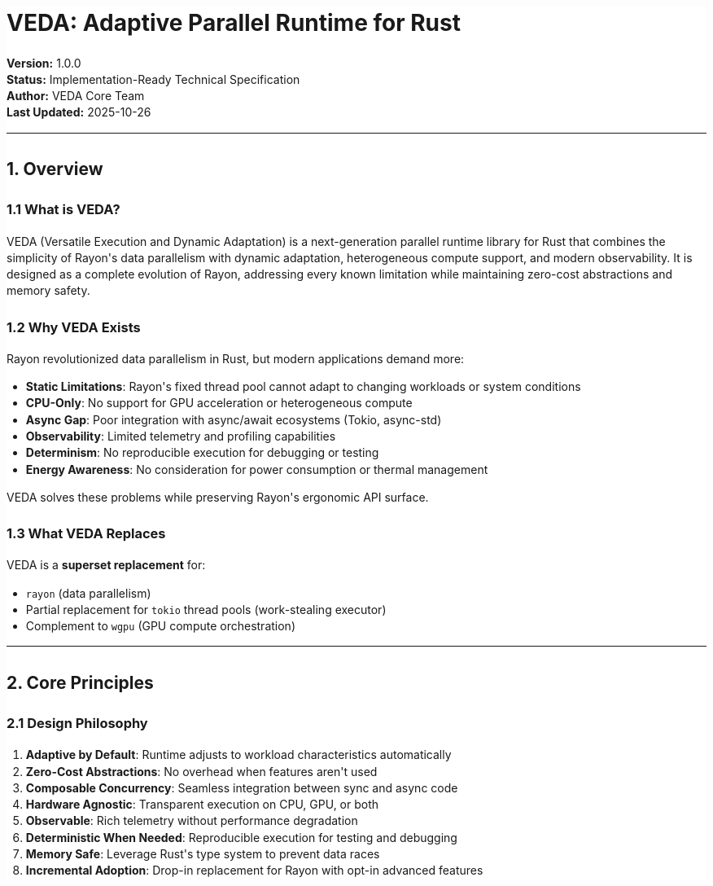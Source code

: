 # VEDA: Adaptive Parallel Runtime for Rust

**Version:** 1.0.0  
**Status:** Implementation-Ready Technical Specification  
**Author:** VEDA Core Team  
**Last Updated:** 2025-10-26

---

## 1. Overview

### 1.1 What is VEDA?

VEDA (Versatile Execution and Dynamic Adaptation) is a next-generation parallel runtime library for Rust that combines the simplicity of Rayon's data parallelism with dynamic adaptation, heterogeneous compute support, and modern observability. It is designed as a complete evolution of Rayon, addressing every known limitation while maintaining zero-cost abstractions and memory safety.

### 1.2 Why VEDA Exists

Rayon revolutionized data parallelism in Rust, but modern applications demand more:

- **Static Limitations**: Rayon's fixed thread pool cannot adapt to changing workloads or system conditions
- **CPU-Only**: No support for GPU acceleration or heterogeneous compute
- **Async Gap**: Poor integration with async/await ecosystems (Tokio, async-std)
- **Observability**: Limited telemetry and profiling capabilities
- **Determinism**: No reproducible execution for debugging or testing
- **Energy Awareness**: No consideration for power consumption or thermal management

VEDA solves these problems while preserving Rayon's ergonomic API surface.

### 1.3 What VEDA Replaces

VEDA is a **superset replacement** for:
- `rayon` (data parallelism)
- Partial replacement for `tokio` thread pools (work-stealing executor)
- Complement to `wgpu` (GPU compute orchestration)

---

## 2. Core Principles

### 2.1 Design Philosophy

1. **Adaptive by Default**: Runtime adjusts to workload characteristics automatically
2. **Zero-Cost Abstractions**: No overhead when features aren't used
3. **Composable Concurrency**: Seamless integration between sync and async code
4. **Hardware Agnostic**: Transparent execution on CPU, GPU, or both
5. **Observable**: Rich telemetry without performance degradation
6. **Deterministic When Needed**: Reproducible execution for testing and debugging
7. **Memory Safe**: Leverage Rust's type system to prevent data races
8. **Incremental Adoption**: Drop-in replacement for Rayon with opt-in advanced features

